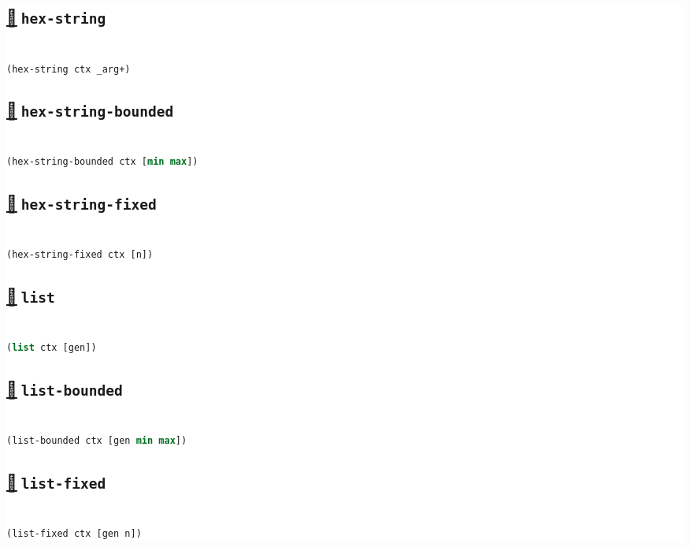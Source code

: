 
## <a name="convex.shell.req.gen/hex-string">[:page_facing_up:](https://github.com/Convex-Dev/convex.cljc/blob/main/module/shell/src/main/clj/convex/shell/req/gen.clj#L478-L483) `hex-string`</a>
``` clojure

(hex-string ctx _arg+)
```


## <a name="convex.shell.req.gen/hex-string-bounded">[:page_facing_up:](https://github.com/Convex-Dev/convex.cljc/blob/main/module/shell/src/main/clj/convex/shell/req/gen.clj#L501-L513) `hex-string-bounded`</a>
``` clojure

(hex-string-bounded ctx [min max])
```


## <a name="convex.shell.req.gen/hex-string-fixed">[:page_facing_up:](https://github.com/Convex-Dev/convex.cljc/blob/main/module/shell/src/main/clj/convex/shell/req/gen.clj#L487-L497) `hex-string-fixed`</a>
``` clojure

(hex-string-fixed ctx [n])
```


## <a name="convex.shell.req.gen/list">[:page_facing_up:](https://github.com/Convex-Dev/convex.cljc/blob/main/module/shell/src/main/clj/convex/shell/req/gen.clj#L517-L525) `list`</a>
``` clojure

(list ctx [gen])
```


## <a name="convex.shell.req.gen/list-bounded">[:page_facing_up:](https://github.com/Convex-Dev/convex.cljc/blob/main/module/shell/src/main/clj/convex/shell/req/gen.clj#L529-L545) `list-bounded`</a>
``` clojure

(list-bounded ctx [gen min max])
```


## <a name="convex.shell.req.gen/list-fixed">[:page_facing_up:](https://github.com/Convex-Dev/convex.cljc/blob/main/module/shell/src/main/clj/convex/shell/req/gen.clj#L580-L594) `list-fixed`</a>
``` clojure

(list-fixed ctx [gen n])
```
